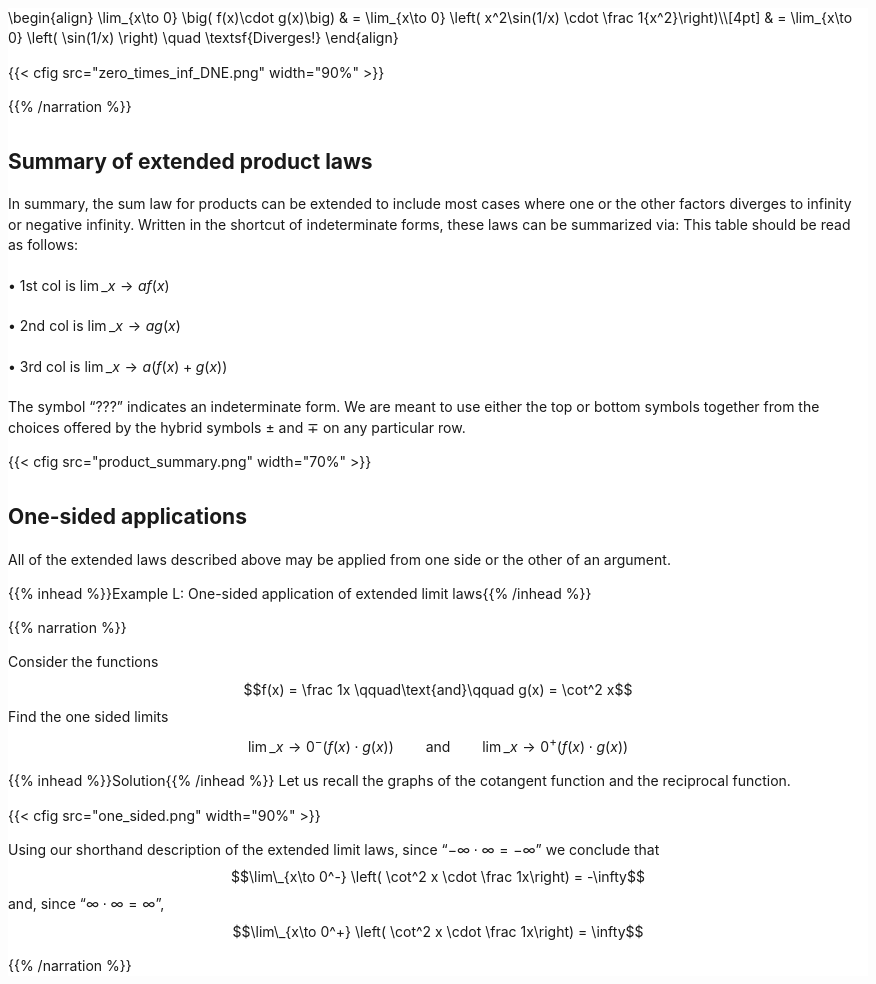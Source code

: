 \begin{align}
\lim\_{x\to 0} \big( f(x)\cdot g(x)\big)
 & = \lim\_{x\to 0} \left( x^2\sin(1/x) \cdot \frac 1{x^2}\right)\\\\[4pt]
 & = \lim\_{x\to 0} \left( \sin(1/x) \right) \quad \textsf{Diverges!}
\end{align}


{{< cfig src="zero_times_inf_DNE.png" width="90%" >}}

{{% /narration %}}

## Summary of extended product laws

In summary, the sum law for products can be extended to include most cases where one or the other factors diverges to infinity or negative infinity. Written in the shortcut of indeterminate forms, these laws can be summarized via:
<span class="sidenote">This table should be read as follows:<br><br>
$\bullet$ 1st col is $\lim\limits\_{x\to a} f(x)$<br><br>
$\bullet$ 2nd col is $\lim\limits\_{x\to a} g(x)$<br><br>
$\bullet$ 3rd col is $\lim\limits\_{x\to a} (f(x)+g(x))$<br><br>
The symbol &ldquo;???&rdquo; indicates an indeterminate form. We are meant to use either the top or bottom symbols together from the choices offered by the hybrid symbols $\pm$ and $\mp$ on any particular row.</span>

{{< cfig src="product_summary.png" width="70%" >}}



## One-sided applications

All of the extended laws described above may be applied from one side or the other of an argument. 

{{% inhead %}}Example L: One-sided application of extended limit laws{{% /inhead %}}

{{% narration %}}

Consider the functions 
$$f(x) = \frac 1x
\qquad\text{and}\qquad 
g(x) = \cot^2 x$$
Find the one sided limits
$$\lim\_{x\to 0^-}\big(f(x)\cdot g(x)\big) 
\qquad\text{and}\qquad 
\lim\_{x\to 0^+}\big(f(x) \cdot g(x) \big)$$

{{% inhead %}}Solution{{% /inhead %}} Let us recall the graphs of the cotangent function and the reciprocal function.

{{< cfig src="one_sided.png" width="90%" >}}

Using our shorthand description of the extended limit laws, since &ldquo;$-\infty \cdot \infty = -\infty$&rdquo; we conclude that  
$$\lim\_{x\to 0^-} \left( \cot^2 x \cdot \frac 1x\right) = -\infty$$
and, since &ldquo;$\infty\cdot \infty = \infty$&rdquo;, 
$$\lim\_{x\to 0^+} \left( \cot^2 x \cdot \frac 1x\right) = \infty$$

{{% /narration %}}